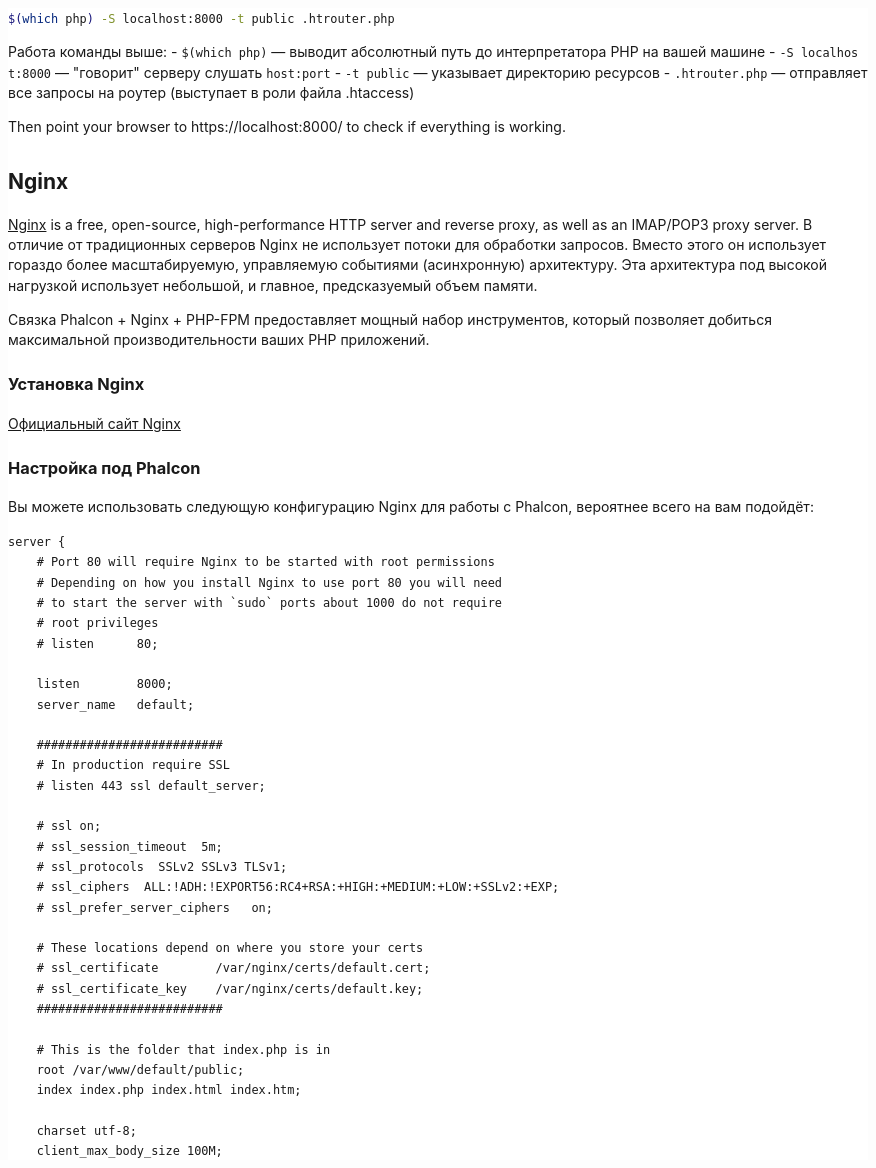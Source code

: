 ```bash
$(which php) -S localhost:8000 -t public .htrouter.php
```

Работа команды выше: - `$(which php)` — выводит абсолютный путь до интерпретатора PHP на вашей машине - `-S localhost:8000` — "говорит" серверу слушать `host:port` - `-t public` — указывает директорию ресурсов - `.htrouter.php` — отправляет все запросы на роутер (выступает в роли файла .htaccess)

Then point your browser to https://localhost:8000/ to check if everything is working.

<a name='nginx'></a>

## Nginx

[Nginx](https://wiki.nginx.org/Main) is a free, open-source, high-performance HTTP server and reverse proxy, as well as an IMAP/POP3 proxy server. В отличие от традиционных серверов Nginx не использует потоки для обработки запросов. Вместо этого он использует гораздо более масштабируемую, управляемую событиями (асинхронную) архитектуру. Эта архитектура под высокой нагрузкой использует небольшой, и главное, предсказуемый объем памяти.

Связка Phalcon + Nginx + PHP-FPM предоставляет мощный набор инструментов, который позволяет добиться максимальной производительности ваших PHP приложений.

### Установка Nginx

<a href="https://www.nginx.com/resources/wiki/start/topics/tutorials/install/" target="_blank">Официальный сайт Nginx</a>

<a name='nginx-phalcon-configuration'></a>

### Настройка под Phalcon

Вы можете использовать следующую конфигурацию Nginx для работы с Phalcon, вероятнее всего на вам подойдёт:

```nginx
server {
    # Port 80 will require Nginx to be started with root permissions
    # Depending on how you install Nginx to use port 80 you will need
    # to start the server with `sudo` ports about 1000 do not require
    # root privileges
    # listen      80;

    listen        8000;
    server_name   default;

    ##########################
    # In production require SSL
    # listen 443 ssl default_server;

    # ssl on;
    # ssl_session_timeout  5m;
    # ssl_protocols  SSLv2 SSLv3 TLSv1;
    # ssl_ciphers  ALL:!ADH:!EXPORT56:RC4+RSA:+HIGH:+MEDIUM:+LOW:+SSLv2:+EXP;
    # ssl_prefer_server_ciphers   on;

    # These locations depend on where you store your certs
    # ssl_certificate        /var/nginx/certs/default.cert;
    # ssl_certificate_key    /var/nginx/certs/default.key;
    ##########################

    # This is the folder that index.php is in
    root /var/www/default/public;
    index index.php index.html index.htm;

    charset utf-8;
    client_max_body_size 100M;
```